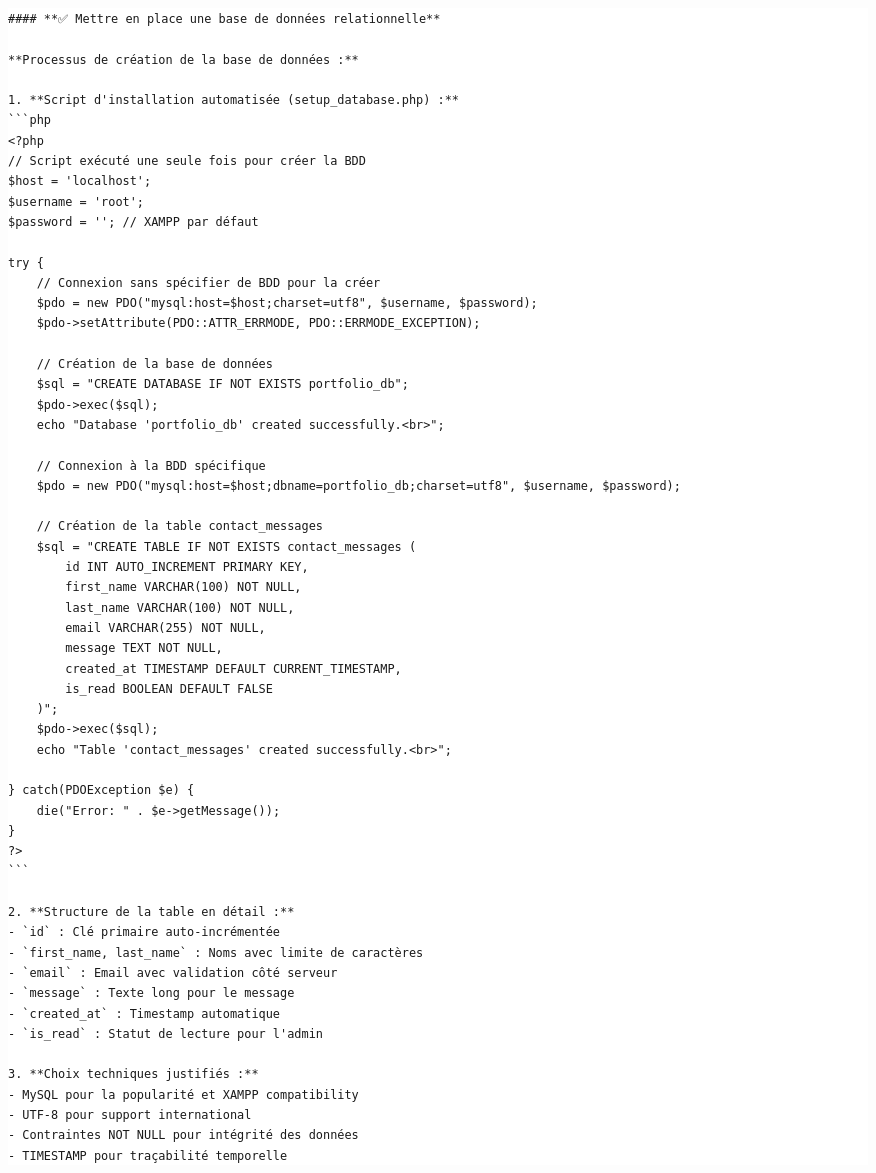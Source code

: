     #### **✅ Mettre en place une base de données relationnelle**

    **Processus de création de la base de données :**

    1. **Script d'installation automatisée (setup_database.php) :**
    ```php
    <?php
    // Script exécuté une seule fois pour créer la BDD
    $host = 'localhost';
    $username = 'root';
    $password = ''; // XAMPP par défaut

    try {
        // Connexion sans spécifier de BDD pour la créer
        $pdo = new PDO("mysql:host=$host;charset=utf8", $username, $password);
        $pdo->setAttribute(PDO::ATTR_ERRMODE, PDO::ERRMODE_EXCEPTION);
        
        // Création de la base de données
        $sql = "CREATE DATABASE IF NOT EXISTS portfolio_db";
        $pdo->exec($sql);
        echo "Database 'portfolio_db' created successfully.<br>";
        
        // Connexion à la BDD spécifique
        $pdo = new PDO("mysql:host=$host;dbname=portfolio_db;charset=utf8", $username, $password);
        
        // Création de la table contact_messages
        $sql = "CREATE TABLE IF NOT EXISTS contact_messages (
            id INT AUTO_INCREMENT PRIMARY KEY,
            first_name VARCHAR(100) NOT NULL,
            last_name VARCHAR(100) NOT NULL,
            email VARCHAR(255) NOT NULL,
            message TEXT NOT NULL,
            created_at TIMESTAMP DEFAULT CURRENT_TIMESTAMP,
            is_read BOOLEAN DEFAULT FALSE
        )";
        $pdo->exec($sql);
        echo "Table 'contact_messages' created successfully.<br>";
        
    } catch(PDOException $e) {
        die("Error: " . $e->getMessage());
    }
    ?>
    ```

    2. **Structure de la table en détail :**
    - `id` : Clé primaire auto-incrémentée
    - `first_name, last_name` : Noms avec limite de caractères
    - `email` : Email avec validation côté serveur
    - `message` : Texte long pour le message
    - `created_at` : Timestamp automatique
    - `is_read` : Statut de lecture pour l'admin

    3. **Choix techniques justifiés :**
    - MySQL pour la popularité et XAMPP compatibility
    - UTF-8 pour support international
    - Contraintes NOT NULL pour intégrité des données
    - TIMESTAMP pour traçabilité temporelle
